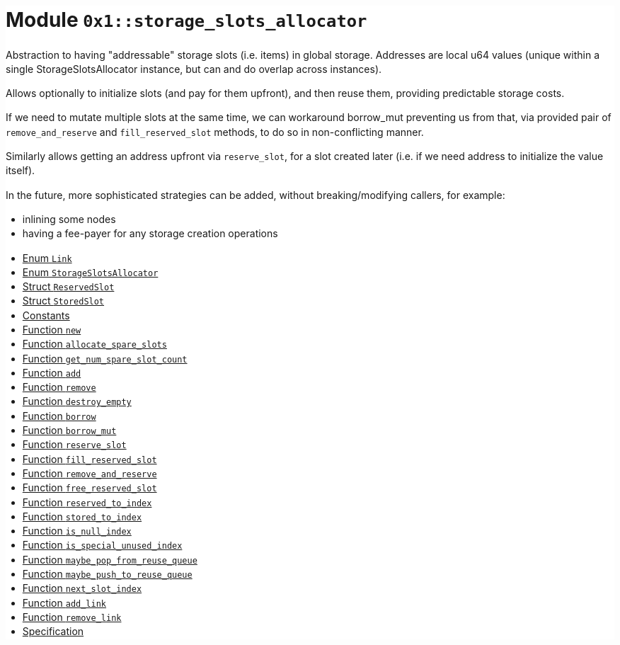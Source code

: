 
<a id="0x1_storage_slots_allocator"></a>

# Module `0x1::storage_slots_allocator`

Abstraction to having "addressable" storage slots (i.e. items) in global storage.
Addresses are local u64 values (unique within a single StorageSlotsAllocator instance,
but can and do overlap across instances).

Allows optionally to initialize slots (and pay for them upfront), and then reuse them,
providing predictable storage costs.

If we need to mutate multiple slots at the same time, we can workaround borrow_mut preventing us from that,
via provided pair of <code>remove_and_reserve</code> and <code>fill_reserved_slot</code> methods, to do so in non-conflicting manner.

Similarly allows getting an address upfront via <code>reserve_slot</code>, for a slot created
later (i.e. if we need address to initialize the value itself).

In the future, more sophisticated strategies can be added, without breaking/modifying callers,
for example:
* inlining some nodes
* having a fee-payer for any storage creation operations


-  [Enum `Link`](#0x1_storage_slots_allocator_Link)
-  [Enum `StorageSlotsAllocator`](#0x1_storage_slots_allocator_StorageSlotsAllocator)
-  [Struct `ReservedSlot`](#0x1_storage_slots_allocator_ReservedSlot)
-  [Struct `StoredSlot`](#0x1_storage_slots_allocator_StoredSlot)
-  [Constants](#@Constants_0)
-  [Function `new`](#0x1_storage_slots_allocator_new)
-  [Function `allocate_spare_slots`](#0x1_storage_slots_allocator_allocate_spare_slots)
-  [Function `get_num_spare_slot_count`](#0x1_storage_slots_allocator_get_num_spare_slot_count)
-  [Function `add`](#0x1_storage_slots_allocator_add)
-  [Function `remove`](#0x1_storage_slots_allocator_remove)
-  [Function `destroy_empty`](#0x1_storage_slots_allocator_destroy_empty)
-  [Function `borrow`](#0x1_storage_slots_allocator_borrow)
-  [Function `borrow_mut`](#0x1_storage_slots_allocator_borrow_mut)
-  [Function `reserve_slot`](#0x1_storage_slots_allocator_reserve_slot)
-  [Function `fill_reserved_slot`](#0x1_storage_slots_allocator_fill_reserved_slot)
-  [Function `remove_and_reserve`](#0x1_storage_slots_allocator_remove_and_reserve)
-  [Function `free_reserved_slot`](#0x1_storage_slots_allocator_free_reserved_slot)
-  [Function `reserved_to_index`](#0x1_storage_slots_allocator_reserved_to_index)
-  [Function `stored_to_index`](#0x1_storage_slots_allocator_stored_to_index)
-  [Function `is_null_index`](#0x1_storage_slots_allocator_is_null_index)
-  [Function `is_special_unused_index`](#0x1_storage_slots_allocator_is_special_unused_index)
-  [Function `maybe_pop_from_reuse_queue`](#0x1_storage_slots_allocator_maybe_pop_from_reuse_queue)
-  [Function `maybe_push_to_reuse_queue`](#0x1_storage_slots_allocator_maybe_push_to_reuse_queue)
-  [Function `next_slot_index`](#0x1_storage_slots_allocator_next_slot_index)
-  [Function `add_link`](#0x1_storage_slots_allocator_add_link)
-  [Function `remove_link`](#0x1_storage_slots_allocator_remove_link)
-  [Specification](#@Specification_1)

